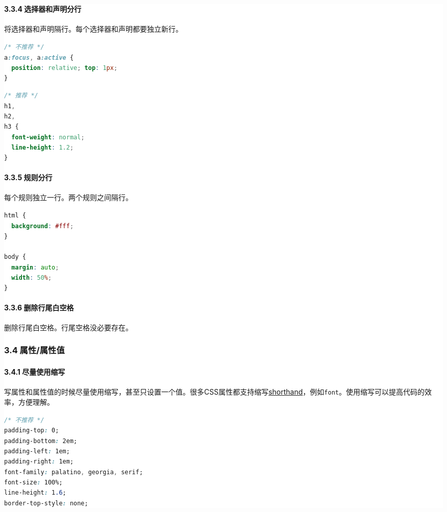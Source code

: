 #### 3.3.4 选择器和声明分行

将选择器和声明隔行。每个选择器和声明都要独立新行。

```css
/* 不推荐 */
a:focus, a:active {
  position: relative; top: 1px;
}
```

```css
/* 推荐 */
h1,
h2,
h3 {
  font-weight: normal;
  line-height: 1.2;
}
```

#### 3.3.5 规则分行
每个规则独立一行。两个规则之间隔行。

```css
html {
  background: #fff;
}

body {
  margin: auto;
  width: 50%;
}
```


#### 3.3.6 删除行尾白空格
删除行尾白空格。行尾空格没必要存在。


### 3.4 属性/属性值

#### 3.4.1 尽量使用缩写

写属性和属性值的时候尽量使用缩写，甚至只设置一个值。很多CSS属性都支持缩写[shorthand](http://www.w3.org/TR/CSS21/about.html#shorthand)，例如`font`。使用缩写可以提高代码的效率，方便理解。

```css
/* 不推荐 */
padding-top: 0;
padding-bottom: 2em;
padding-left: 1em;
padding-right: 1em;
font-family: palatino, georgia, serif;
font-size: 100%;
line-height: 1.6;
border-top-style: none;
```
